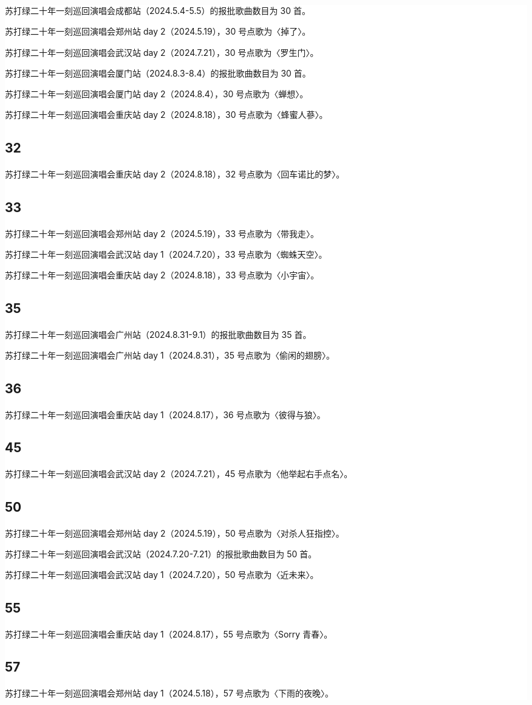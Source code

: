 苏打绿二十年一刻巡回演唱会成都站（2024.5.4-5.5）的报批歌曲数目为 30 首。

苏打绿二十年一刻巡回演唱会郑州站 day 2（2024.5.19），30 号点歌为〈掉了〉。

苏打绿二十年一刻巡回演唱会武汉站 day 2（2024.7.21），30 号点歌为〈罗生门〉。

苏打绿二十年一刻巡回演唱会厦门站（2024.8.3-8.4）的报批歌曲数目为 30 首。

苏打绿二十年一刻巡回演唱会厦门站 day 2（2024.8.4），30 号点歌为〈蝉想〉。

苏打绿二十年一刻巡回演唱会重庆站 day 2（2024.8.18），30 号点歌为〈蜂蜜人蔘〉。

## 32

苏打绿二十年一刻巡回演唱会重庆站 day 2（2024.8.18），32 号点歌为〈回车诺比的梦〉。

## 33

苏打绿二十年一刻巡回演唱会郑州站 day 2（2024.5.19），33 号点歌为〈带我走〉。

苏打绿二十年一刻巡回演唱会武汉站 day 1（2024.7.20），33 号点歌为〈蜘蛛天空〉。

苏打绿二十年一刻巡回演唱会重庆站 day 2（2024.8.18），33 号点歌为〈小宇宙〉。

## 35

苏打绿二十年一刻巡回演唱会广州站（2024.8.31-9.1）的报批歌曲数目为 35 首。

苏打绿二十年一刻巡回演唱会广州站 day 1（2024.8.31），35 号点歌为〈偷闲的翅膀〉。

## 36

苏打绿二十年一刻巡回演唱会重庆站 day 1（2024.8.17），36 号点歌为〈彼得与狼〉。

## 45

苏打绿二十年一刻巡回演唱会武汉站 day 2（2024.7.21），45 号点歌为〈他举起右手点名〉。

## 50

苏打绿二十年一刻巡回演唱会郑州站 day 2（2024.5.19），50 号点歌为〈对杀人狂指控〉。

苏打绿二十年一刻巡回演唱会武汉站（2024.7.20-7.21）的报批歌曲数目为 50 首。

苏打绿二十年一刻巡回演唱会武汉站 day 1（2024.7.20），50 号点歌为〈近未来〉。

## 55

苏打绿二十年一刻巡回演唱会重庆站 day 1（2024.8.17），55 号点歌为〈Sorry 青春〉。

## 57

苏打绿二十年一刻巡回演唱会郑州站 day 1（2024.5.18），57 号点歌为〈下雨的夜晚〉。
